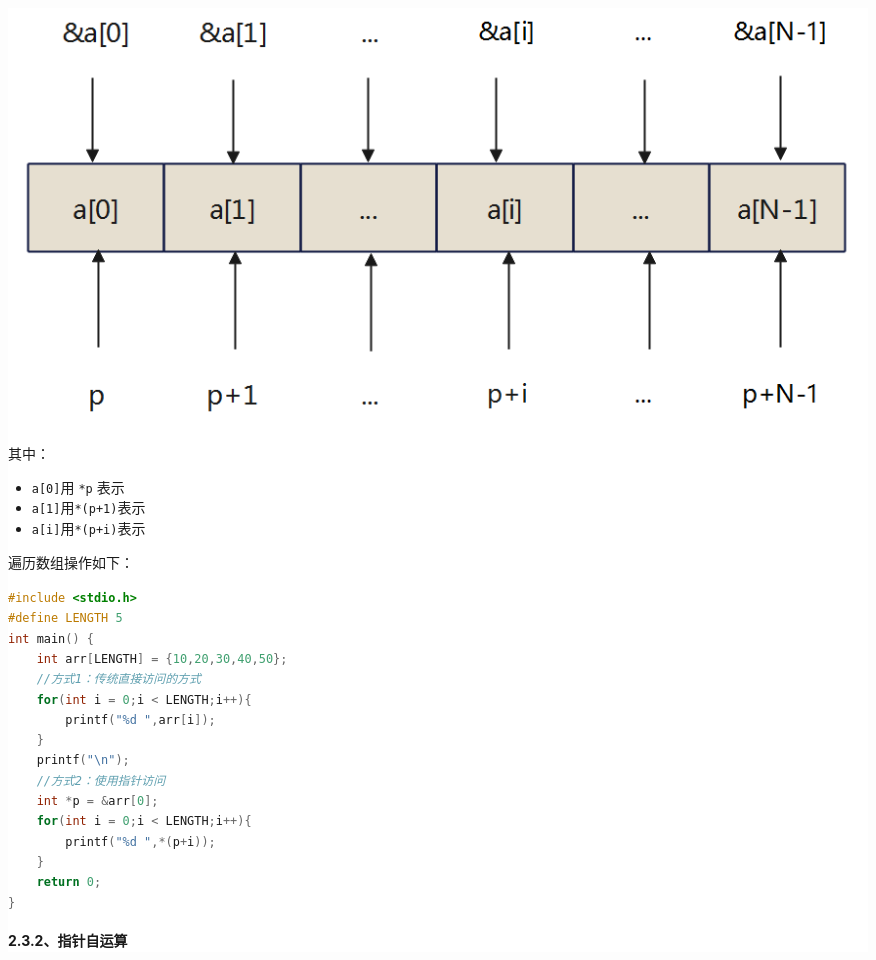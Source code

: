 ![](image/c/数组元素的加减.png)

其中：
- `a[0]`用 `*p` 表示
- `a[1]`用`*(p+1)`表示
- `a[i]`用`*(p+i)`表示

遍历数组操作如下：
```c
#include <stdio.h>
#define LENGTH 5
int main() {
    int arr[LENGTH] = {10,20,30,40,50};
    //方式1：传统直接访问的方式
    for(int i = 0;i < LENGTH;i++){
        printf("%d ",arr[i]);
    }
    printf("\n");
    //方式2：使用指针访问
    int *p = &arr[0];
    for(int i = 0;i < LENGTH;i++){
        printf("%d ",*(p+i));
    }
    return 0;
}
```

#### 2.3.2、指针自运算

